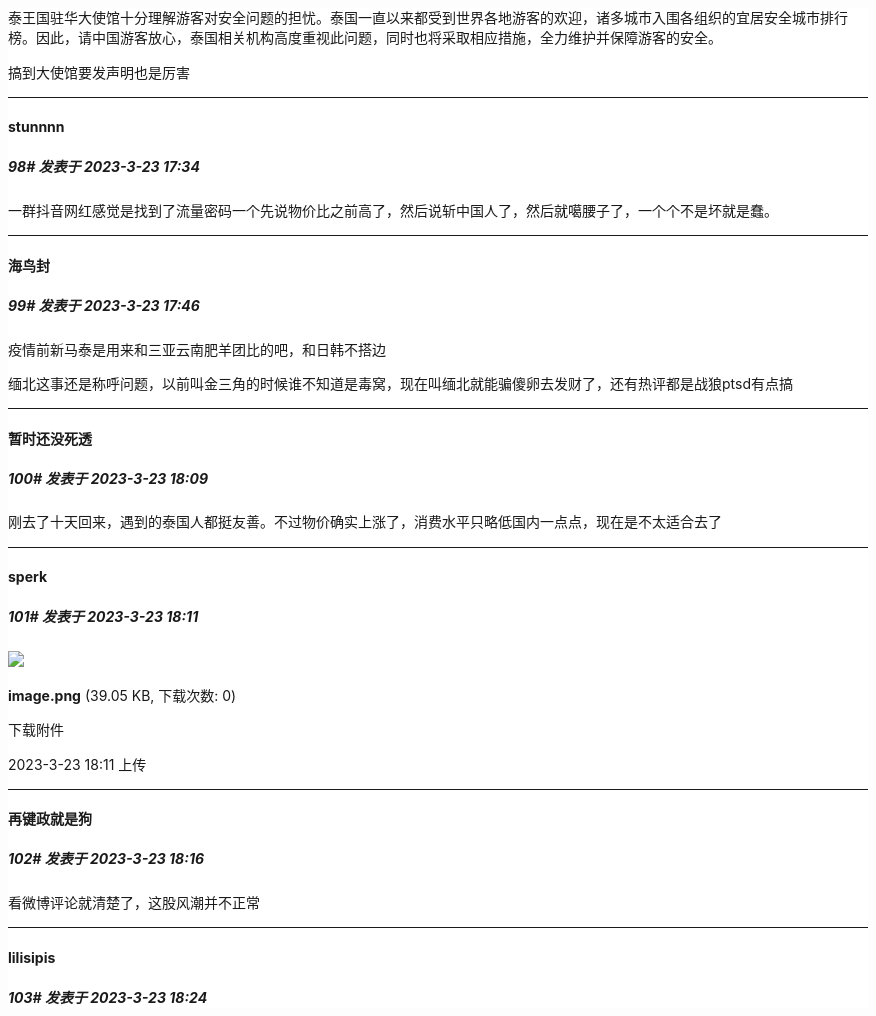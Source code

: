 泰王国驻华大使馆十分理解游客对安全问题的担忧。泰国一直以来都受到世界各地游客的欢迎，诸多城市入围各组织的宜居安全城市排行榜。因此，请中国游客放心，泰国相关机构高度重视此问题，同时也将采取相应措施，全力维护并保障游客的安全。

搞到大使馆要发声明也是厉害


*****

####  stunnnn  
##### 98#       发表于 2023-3-23 17:34

一群抖音网红感觉是找到了流量密码一个先说物价比之前高了，然后说斩中国人了，然后就噶腰子了，一个个不是坏就是蠢。


*****

####  海鸟封  
##### 99#       发表于 2023-3-23 17:46

疫情前新马泰是用来和三亚云南肥羊团比的吧，和日韩不搭边

缅北这事还是称呼问题，以前叫金三角的时候谁不知道是毒窝，现在叫缅北就能骗傻卵去发财了，还有热评都是战狼ptsd有点搞


*****

####  暂时还没死透  
##### 100#       发表于 2023-3-23 18:09

刚去了十天回来，遇到的泰国人都挺友善。不过物价确实上涨了，消费水平只略低国内一点点，现在是不太适合去了

*****

####  sperk  
##### 101#       发表于 2023-3-23 18:11

<img src="https://img.saraba1st.com/forum/202303/23/181123rt5pgd1g5b4w8zcw.png" referrerpolicy="no-referrer">

<strong>image.png</strong> (39.05 KB, 下载次数: 0)

下载附件

2023-3-23 18:11 上传


*****

####  再键政就是狗  
##### 102#       发表于 2023-3-23 18:16

看微博评论就清楚了，这股风潮并不正常


*****

####  lilisipis  
##### 103#       发表于 2023-3-23 18:24

